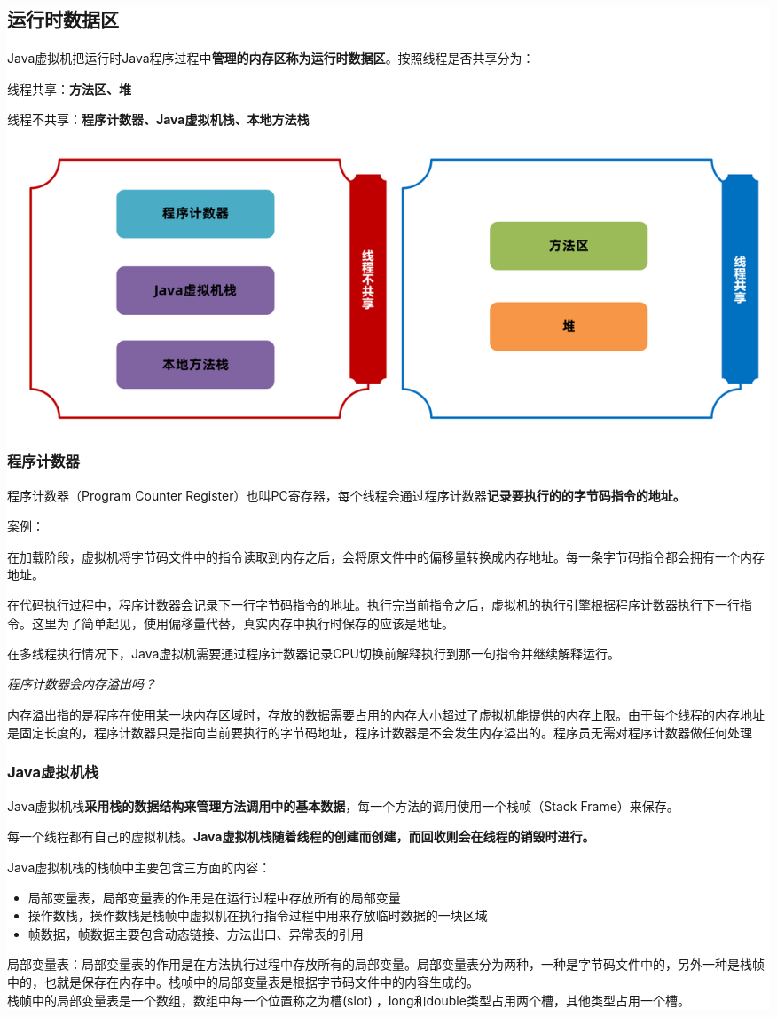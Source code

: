 

## 运行时数据区
Java虚拟机把运行时Java程序过程中**管理的内存区称为运行时数据区**。按照线程是否共享分为：

线程共享：**方法区、堆**

线程不共享：**程序计数器、Java虚拟机栈、本地方法栈**

![1723799676720-8b07f1eb-edd0-4995-8b37-27d00ca78f6b.png](./img/dVjGsckyeULcbLPe/1723799676720-8b07f1eb-edd0-4995-8b37-27d00ca78f6b-451738.png)

### 程序计数器
程序计数器（Program Counter Register）也叫PC寄存器，每个线程会通过程序计数器**记录要执行的的字节码指令的地址。**

案例：

在加载阶段，虚拟机将字节码文件中的指令读取到内存之后，会将原文件中的偏移量转换成内存地址。每一条字节码指令都会拥有一个内存地址。

在代码执行过程中，程序计数器会记录下一行字节码指令的地址。执行完当前指令之后，虚拟机的执行引擎根据程序计数器执行下一行指令。这里为了简单起见，使用偏移量代替，真实内存中执行时保存的应该是地址。

在多线程执行情况下，Java虚拟机需要通过程序计数器记录CPU切换前解释执行到那一句指令并继续解释运行。

_程序计数器会内存溢出吗？_

内存溢出指的是程序在使用某一块内存区域时，存放的数据需要占用的内存大小超过了虚拟机能提供的内存上限。由于每个线程的内存地址是固定长度的，程序计数器只是指向当前要执行的字节码地址，程序计数器是不会发生内存溢出的。程序员无需对程序计数器做任何处理

### Java虚拟机栈
Java虚拟机栈**采用栈的数据结构来管理方法调用中的基本数据**，每一个方法的调用使用一个栈帧（Stack Frame）来保存。

每一个线程都有自己的虚拟机栈。**Java虚拟机栈随着线程的创建而创建，而回收则会在线程的销毁时进行。**

Java虚拟机栈的栈帧中主要包含三方面的内容：

+ 局部变量表，局部变量表的作用是在运行过程中存放所有的局部变量
+ 操作数栈，操作数栈是栈帧中虚拟机在执行指令过程中用来存放临时数据的一块区域
+ 帧数据，帧数据主要包含动态链接、方法出口、异常表的引用

局部变量表：局部变量表的作用是在方法执行过程中存放所有的局部变量。局部变量表分为两种，一种是字节码文件中的，另外一种是栈帧中的，也就是保存在内存中。栈帧中的局部变量表是根据字节码文件中的内容生成的。  
	栈帧中的局部变量表是一个数组，数组中每一个位置称之为槽(slot) ，long和double类型占用两个槽，其他类型占用一个槽。
